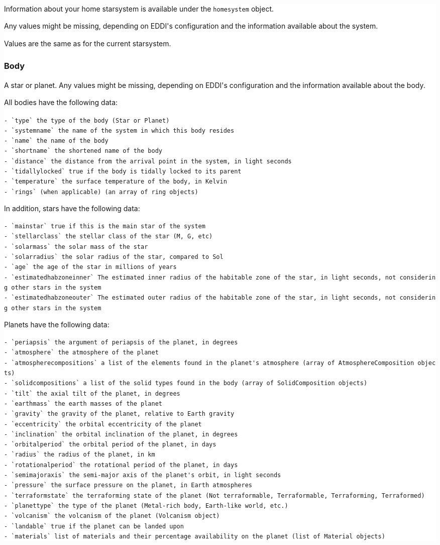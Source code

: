Information about your home starsystem is available under the `homesystem` object.

Any values might be missing, depending on EDDI's configuration and the information available about the system.

Values are the same as for the current starsystem.

### Body

A star or planet.  Any values might be missing, depending on EDDI's configuration and the information available about the body.

All bodies have the following data:

    - `type` the type of the body (Star or Planet)
    - `systemname` the name of the system in which this body resides
    - `name` the name of the body
    - `shortname` the shortened name of the body
    - `distance` the distance from the arrival point in the system, in light seconds
    - `tidallylocked` true if the body is tidally locked to its parent
    - `temperature` the surface temperature of the body, in Kelvin
	- `rings` (when applicable) (an array of ring objects)

In addition, stars have the following data:

    - `mainstar` true if this is the main star of the system
    - `stellarclass` the stellar class of the star (M, G, etc)
    - `solarmass` the solar mass of the star
    - `solarradius` the solar radius of the star, compared to Sol
    - `age` the age of the star in millions of years
    - `estimatedhabzoneinner` The estimated inner radius of the habitable zone of the star, in light seconds, not considering other stars in the system
    - `estimatedhabzoneouter` The estimated outer radius of the habitable zone of the star, in light seconds, not considering other stars in the system

Planets have the following data:

    - `periapsis` the argument of periapsis of the planet, in degrees
    - `atmosphere` the atmosphere of the planet
    - `atmospherecompositions` a list of the elements found in the planet's atmosphere (array of AtmosphereComposition objects)
    - `solidcompositions` a list of the solid types found in the body (array of SolidComposition objects)
    - `tilt` the axial tilt of the planet, in degrees
    - `earthmass` the earth masses of the planet
    - `gravity` the gravity of the planet, relative to Earth gravity
    - `eccentricity` the orbital eccentricity of the planet
    - `inclination` the orbital inclination of the planet, in degrees
    - `orbitalperiod` the orbital period of the planet, in days
    - `radius` the radius of the planet, in km
    - `rotationalperiod` the rotational period of the planet, in days
    - `semimajoraxis` the semi-major axis of the planet's orbit, in light seconds
    - `pressure` the surface pressure on the planet, in Earth atmospheres
    - `terraformstate` the terraforming state of the planet (Not terraformable, Terraformable, Terraforming, Terraformed)
    - `planettype` the type of the planet (Metal-rich body, Earth-like world, etc.)
    - `volcanism` the volcanism of the planet (Volcanism object)
    - `landable` true if the planet can be landed upon
    - `materials` list of materials and their percentage availability on the planet (list of Material objects)
